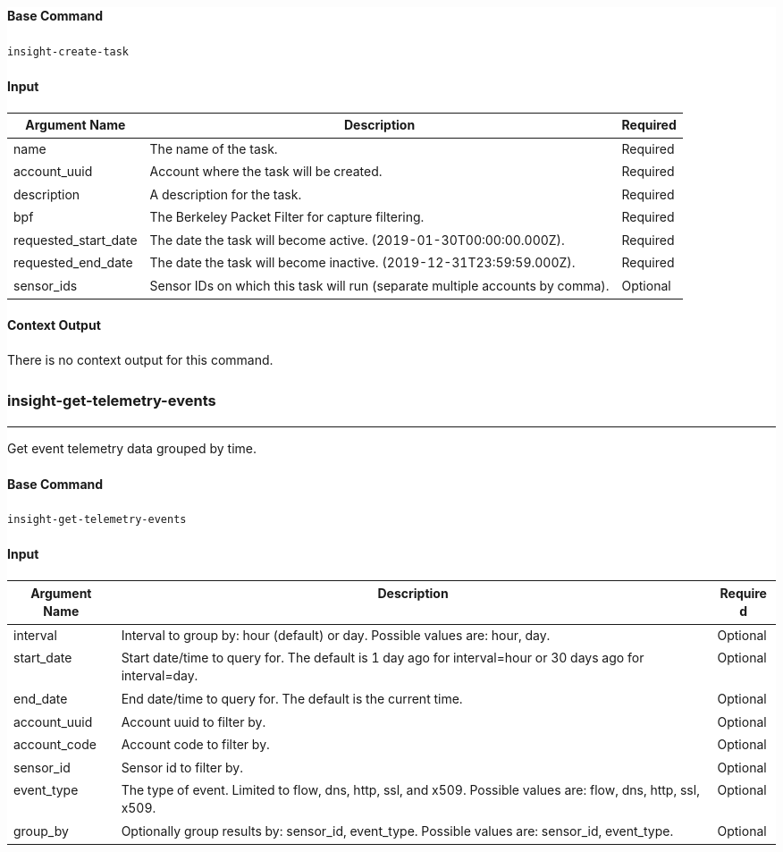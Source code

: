 
#### Base Command

`insight-create-task`

#### Input

| **Argument Name** | **Description** | **Required** |
| --- | --- | --- |
| name | The name of the task. | Required | 
| account_uuid | Account where the task will be created. | Required | 
| description | A description for the task. | Required | 
| bpf | The Berkeley Packet Filter for capture filtering. | Required | 
| requested_start_date | The date the task will become active. (2019-01-30T00:00:00.000Z). | Required | 
| requested_end_date | The date the task will become inactive. (2019-12-31T23:59:59.000Z). | Required | 
| sensor_ids | Sensor IDs on which this task will run (separate multiple accounts by comma). | Optional | 


#### Context Output

There is no context output for this command.

### insight-get-telemetry-events

***
Get event telemetry data grouped by time.


#### Base Command

`insight-get-telemetry-events`

#### Input

| **Argument Name** | **Description** | **Required** |
| --- | --- | --- |
| interval | Interval to group by: hour (default) or day. Possible values are: hour, day. | Optional | 
| start_date | Start date/time to query for. The default is 1 day ago for interval=hour or 30 days ago for interval=day. | Optional | 
| end_date | End date/time to query for. The default is the current time. | Optional | 
| account_uuid | Account uuid to filter by. | Optional | 
| account_code | Account code to filter by. | Optional | 
| sensor_id | Sensor id to filter by. | Optional | 
| event_type | The type of event. Limited to flow, dns, http, ssl, and x509. Possible values are: flow, dns, http, ssl, x509. | Optional | 
| group_by | Optionally group results by: sensor_id, event_type. Possible values are: sensor_id, event_type. | Optional | 
